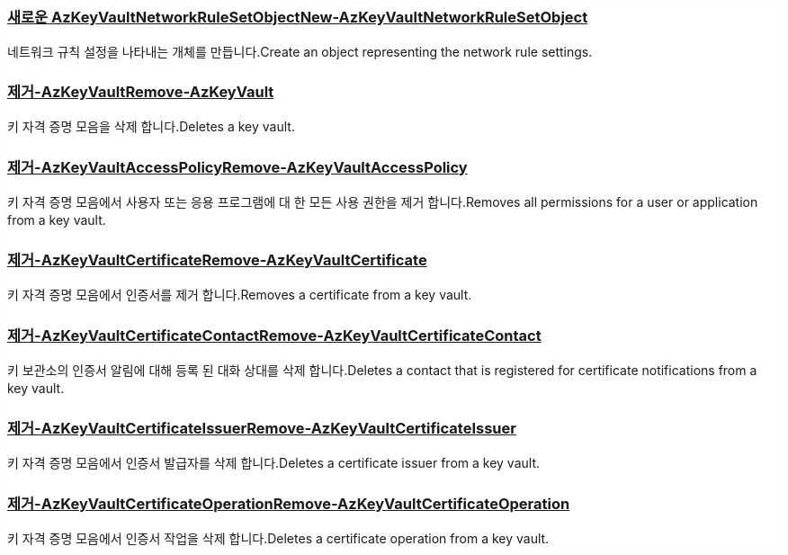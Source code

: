 ### [<span data-ttu-id="e62d4-153">새로운 AzKeyVaultNetworkRuleSetObject</span><span class="sxs-lookup"><span data-stu-id="e62d4-153">New-AzKeyVaultNetworkRuleSetObject</span></span>](New-AzKeyVaultNetworkRuleSetObject.md)
<span data-ttu-id="e62d4-154">네트워크 규칙 설정을 나타내는 개체를 만듭니다.</span><span class="sxs-lookup"><span data-stu-id="e62d4-154">Create an object representing the network rule settings.</span></span>

### [<span data-ttu-id="e62d4-155">제거-AzKeyVault</span><span class="sxs-lookup"><span data-stu-id="e62d4-155">Remove-AzKeyVault</span></span>](Remove-AzKeyVault.md)
<span data-ttu-id="e62d4-156">키 자격 증명 모음을 삭제 합니다.</span><span class="sxs-lookup"><span data-stu-id="e62d4-156">Deletes a key vault.</span></span>

### [<span data-ttu-id="e62d4-157">제거-AzKeyVaultAccessPolicy</span><span class="sxs-lookup"><span data-stu-id="e62d4-157">Remove-AzKeyVaultAccessPolicy</span></span>](Remove-AzKeyVaultAccessPolicy.md)
<span data-ttu-id="e62d4-158">키 자격 증명 모음에서 사용자 또는 응용 프로그램에 대 한 모든 사용 권한을 제거 합니다.</span><span class="sxs-lookup"><span data-stu-id="e62d4-158">Removes all permissions for a user or application from a key vault.</span></span>

### [<span data-ttu-id="e62d4-159">제거-AzKeyVaultCertificate</span><span class="sxs-lookup"><span data-stu-id="e62d4-159">Remove-AzKeyVaultCertificate</span></span>](Remove-AzKeyVaultCertificate.md)
<span data-ttu-id="e62d4-160">키 자격 증명 모음에서 인증서를 제거 합니다.</span><span class="sxs-lookup"><span data-stu-id="e62d4-160">Removes a certificate from a key vault.</span></span>

### [<span data-ttu-id="e62d4-161">제거-AzKeyVaultCertificateContact</span><span class="sxs-lookup"><span data-stu-id="e62d4-161">Remove-AzKeyVaultCertificateContact</span></span>](Remove-AzKeyVaultCertificateContact.md)
<span data-ttu-id="e62d4-162">키 보관소의 인증서 알림에 대해 등록 된 대화 상대를 삭제 합니다.</span><span class="sxs-lookup"><span data-stu-id="e62d4-162">Deletes a contact that is registered for certificate notifications from a key vault.</span></span>

### [<span data-ttu-id="e62d4-163">제거-AzKeyVaultCertificateIssuer</span><span class="sxs-lookup"><span data-stu-id="e62d4-163">Remove-AzKeyVaultCertificateIssuer</span></span>](Remove-AzKeyVaultCertificateIssuer.md)
<span data-ttu-id="e62d4-164">키 자격 증명 모음에서 인증서 발급자를 삭제 합니다.</span><span class="sxs-lookup"><span data-stu-id="e62d4-164">Deletes a certificate issuer from a key vault.</span></span>

### [<span data-ttu-id="e62d4-165">제거-AzKeyVaultCertificateOperation</span><span class="sxs-lookup"><span data-stu-id="e62d4-165">Remove-AzKeyVaultCertificateOperation</span></span>](Remove-AzKeyVaultCertificateOperation.md)
<span data-ttu-id="e62d4-166">키 자격 증명 모음에서 인증서 작업을 삭제 합니다.</span><span class="sxs-lookup"><span data-stu-id="e62d4-166">Deletes a certificate operation from a key vault.</span></span>
